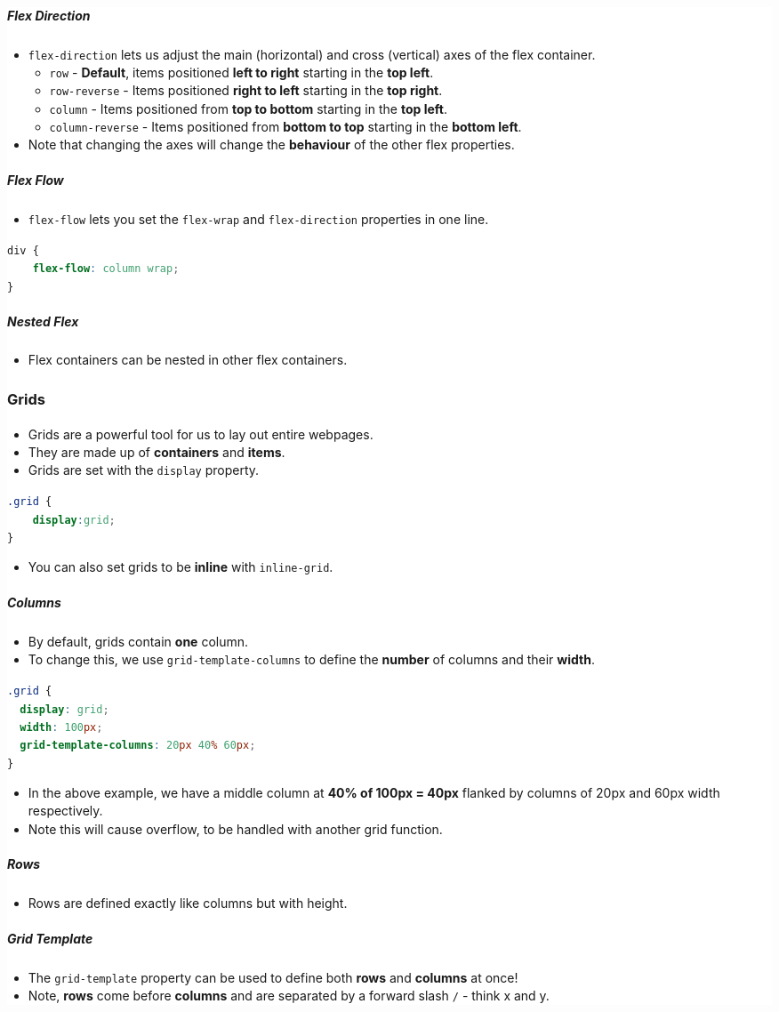 ##### Flex Direction
- `flex-direction` lets us adjust the main (horizontal) and cross (vertical) axes of the flex container.
    - `row` - **Default**, items positioned **left to right** starting in the **top left**.
    - `row-reverse` - Items positioned **right to left** starting in the **top right**.
    - `column` - Items positioned from **top to bottom** starting in the **top left**.
    - `column-reverse` - Items positioned from **bottom to top** starting in the **bottom left**.
- Note that changing the axes will change the **behaviour** of the other flex properties.

##### Flex Flow
- `flex-flow` lets you set the `flex-wrap` and `flex-direction` properties in one line.

``` CSS
div {
    flex-flow: column wrap;
}
```

##### Nested Flex
- Flex containers can be nested in other flex containers.

### Grids
- Grids are a powerful tool for us to lay out entire webpages.
- They are made up of **containers** and **items**.
- Grids are set with the `display` property.

``` CSS
.grid {
    display:grid;
}
```

- You can also set grids to be **inline** with `inline-grid`.

##### Columns
- By default, grids contain **one** column.
- To change this, we use `grid-template-columns` to define the **number** of columns and their **width**.

``` CSS
.grid {
  display: grid;
  width: 100px;
  grid-template-columns: 20px 40% 60px;
}
```

- In the above example, we have a middle column at **40% of 100px = 40px** flanked by columns of 20px and 60px width respectively.
- Note this will cause overflow, to be handled with another grid function.

##### Rows
- Rows are defined exactly like columns but with height.

##### Grid Template
- The `grid-template` property can be used to define both **rows** and **columns** at once!
- Note, **rows** come before **columns** and are separated by a forward slash `/` - think x and y.
